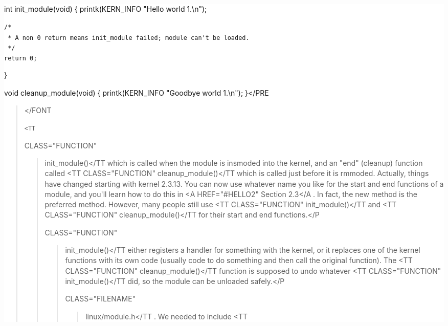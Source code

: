 int init_module(void)
{
	printk(KERN_INFO "Hello world 1.\n");

	/* 
	 * A non 0 return means init_module failed; module can't be loaded. 
	 */
	return 0;
}

void cleanup_module(void)
{
	printk(KERN_INFO "Goodbye world 1.\n");
}</PRE
></FONT
></TD
></TR
></TABLE
></DIV
><P
>Kernel modules must have at least two functions: a "start" (initialization) function called
	<TT
CLASS="FUNCTION"
>init_module()</TT
> which is called when the module is insmoded into the kernel, and an "end" (cleanup)
	function called <TT
CLASS="FUNCTION"
>cleanup_module()</TT
> which is called just before it is rmmoded.  Actually, things have
	changed starting with kernel 2.3.13.  You can now use whatever name you like for the start and end functions of a module, and
	you'll learn how to do this in <A
HREF="#HELLO2"
>Section 2.3</A
>.  In fact, the new method is the preferred method.  However, many
	people still use <TT
CLASS="FUNCTION"
>init_module()</TT
> and <TT
CLASS="FUNCTION"
>cleanup_module()</TT
> for their start and end
	functions.</P
><P
>Typically, <TT
CLASS="FUNCTION"
>init_module()</TT
> either registers a handler for something with the kernel, or it replaces
	one of the kernel functions with its own code (usually code to do something and then call the original function).  The
	<TT
CLASS="FUNCTION"
>cleanup_module()</TT
> function is supposed to undo whatever <TT
CLASS="FUNCTION"
>init_module()</TT
> did, so the
	module can be unloaded safely.</P
><P
>Lastly, every kernel module needs to include <TT
CLASS="FILENAME"
>linux/module.h</TT
>.  We needed to
	include <TT